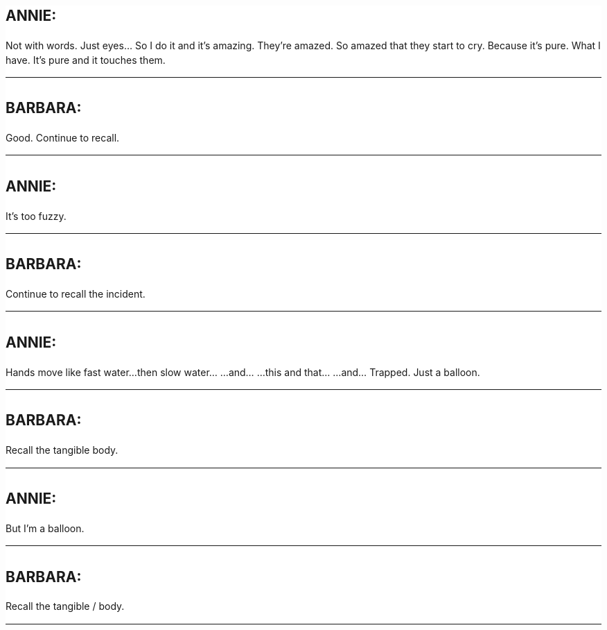 ## ANNIE:
Not with words. Just eyes…
So I do it and it’s amazing. They’re amazed. So amazed that they start to cry. 
Because it’s pure. What I have. It’s pure and it touches them. 

---

## BARBARA:
Good. Continue to recall. 

---

## ANNIE:
It’s too fuzzy.

---

## BARBARA:
Continue to recall the incident. 
	
	

---

## ANNIE: 
Hands move like fast water…then slow water…
…and…
…this and that…
…and…
Trapped.
Just a balloon.

---

## BARBARA:
Recall the tangible body.

---

## ANNIE:
But I’m a balloon.

---

## BARBARA:
Recall the tangible / body.

---
